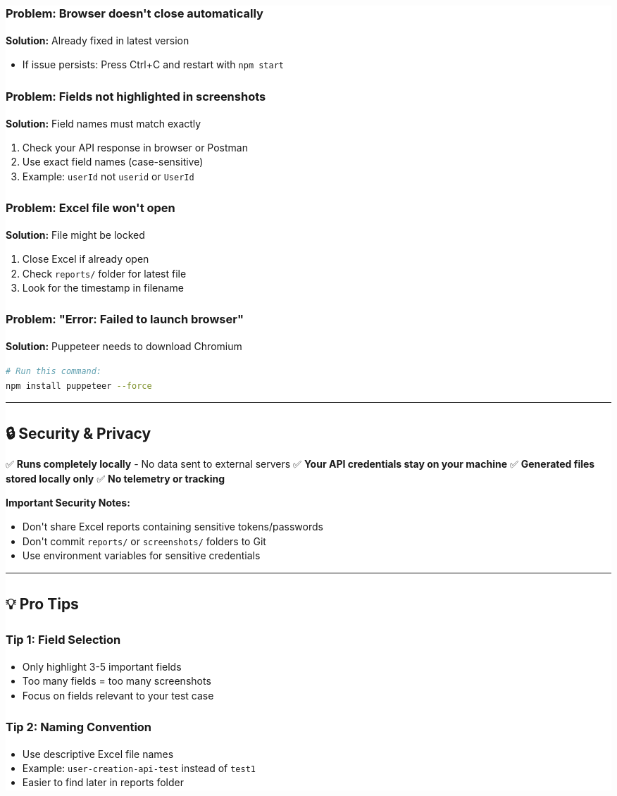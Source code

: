 ### Problem: Browser doesn't close automatically
**Solution:** Already fixed in latest version
- If issue persists: Press Ctrl+C and restart with `npm start`

### Problem: Fields not highlighted in screenshots
**Solution:** Field names must match exactly
1. Check your API response in browser or Postman
2. Use exact field names (case-sensitive)
3. Example: `userId` not `userid` or `UserId`

### Problem: Excel file won't open
**Solution:** File might be locked
1. Close Excel if already open
2. Check `reports/` folder for latest file
3. Look for the timestamp in filename

### Problem: "Error: Failed to launch browser"
**Solution:** Puppeteer needs to download Chromium
```bash
# Run this command:
npm install puppeteer --force
```

---

## 🔒 Security & Privacy

✅ **Runs completely locally** - No data sent to external servers
✅ **Your API credentials stay on your machine**
✅ **Generated files stored locally only**
✅ **No telemetry or tracking**

**Important Security Notes:**
- Don't share Excel reports containing sensitive tokens/passwords
- Don't commit `reports/` or `screenshots/` folders to Git
- Use environment variables for sensitive credentials

---

## 💡 Pro Tips

### Tip 1: Field Selection
- Only highlight 3-5 important fields
- Too many fields = too many screenshots
- Focus on fields relevant to your test case

### Tip 2: Naming Convention
- Use descriptive Excel file names
- Example: `user-creation-api-test` instead of `test1`
- Easier to find later in reports folder
